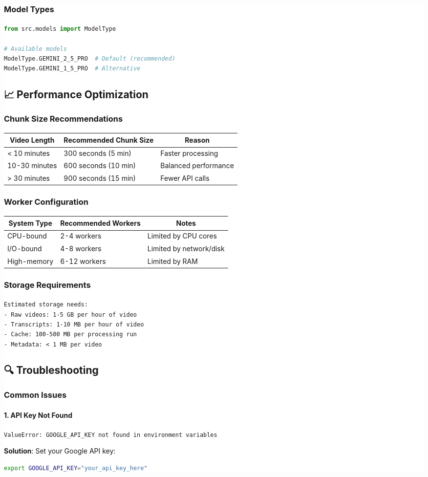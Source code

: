 ### Model Types

```python
from src.models import ModelType

# Available models
ModelType.GEMINI_2_5_PRO  # Default (recommended)
ModelType.GEMINI_1_5_PRO  # Alternative
```

## 📈 Performance Optimization

### Chunk Size Recommendations

| Video Length | Recommended Chunk Size | Reason |
|--------------|----------------------|--------|
| < 10 minutes | 300 seconds (5 min) | Faster processing |
| 10-30 minutes | 600 seconds (10 min) | Balanced performance |
| > 30 minutes | 900 seconds (15 min) | Fewer API calls |

### Worker Configuration

| System Type | Recommended Workers | Notes |
|-------------|-------------------|-------|
| CPU-bound | 2-4 workers | Limited by CPU cores |
| I/O-bound | 4-8 workers | Limited by network/disk |
| High-memory | 6-12 workers | Limited by RAM |

### Storage Requirements

```
Estimated storage needs:
- Raw videos: 1-5 GB per hour of video
- Transcripts: 1-10 MB per hour of video
- Cache: 100-500 MB per processing run
- Metadata: < 1 MB per video
```

## 🔍 Troubleshooting

### Common Issues

#### 1. API Key Not Found
```
ValueError: GOOGLE_API_KEY not found in environment variables
```
**Solution**: Set your Google API key:
```bash
export GOOGLE_API_KEY="your_api_key_here"
```

